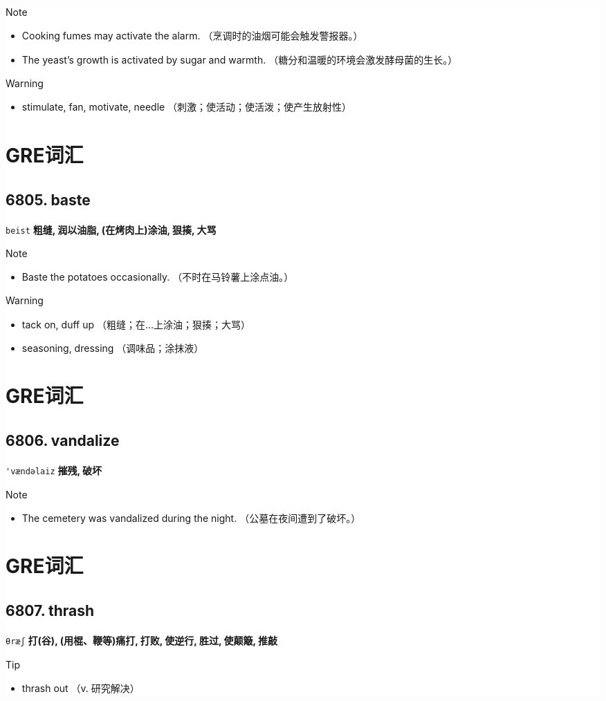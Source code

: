 > [!NOTE]
>
> - Cooking fumes may activate the alarm. （烹调时的油烟可能会触发警报器。）
>
> - The yeast’s growth is activated by sugar and warmth. （糖分和温暖的环境会激发酵母菌的生长。）
>

> [!WARNING]
>
> - stimulate, fan, motivate, needle （刺激；使活动；使活泼；使产生放射性）
>

# GRE词汇

## 6805. baste

`beist`  **粗缝, 润以油脂, (在烤肉上)涂油, 狠揍, 大骂**

> [!NOTE]
>
> - Baste the potatoes occasionally. （不时在马铃薯上涂点油。）
>

> [!WARNING]
>
> - tack on, duff up （粗缝；在…上涂油；狠揍；大骂）
>
> - seasoning, dressing （调味品；涂抹液）
>

# GRE词汇

## 6806. vandalize

`'vændəlaiz`  **摧残, 破坏**

> [!NOTE]
>
> - The cemetery was vandalized during the night. （公墓在夜间遭到了破坏。）
>

# GRE词汇

## 6807. thrash

`θræʃ`  **打(谷), (用棍、鞭等)痛打, 打败, 使逆行, 胜过, 使颠簸, 推敲**

> [!TIP]
>
> - thrash out （v. 研究解决）
>

